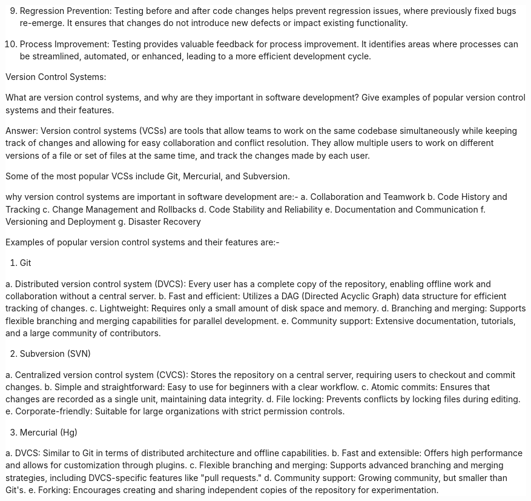 9. Regression Prevention: Testing before and after code changes helps prevent regression issues, where previously fixed bugs re-emerge. It ensures that changes do not introduce new defects or impact existing functionality.

10. Process Improvement: Testing provides valuable feedback for process improvement. It identifies areas where processes can be streamlined, automated, or enhanced, leading to a more efficient development cycle.


Version Control Systems:

What are version control systems, and why are they important in software development? Give examples of popular version control systems and their features.

Answer:
Version control systems (VCSs) are tools that allow teams to work on the same codebase simultaneously while keeping track of changes and allowing for easy collaboration and conflict resolution. They allow multiple users to work on different versions of a file or set of files at the same time, and track the changes made by each user.

Some of the most popular VCSs include Git, Mercurial, and Subversion.

why version control systems are important in software development are:-
a. Collaboration and Teamwork
b. Code History and Tracking
c. Change Management and Rollbacks
d. Code Stability and Reliability
e. Documentation and Communication
f. Versioning and Deployment
g. Disaster Recovery

Examples of popular version control systems and their features are:-

1. Git

a. Distributed version control system (DVCS): Every user has a complete copy of the repository, enabling offline work and collaboration without a central server.
b. Fast and efficient: Utilizes a DAG (Directed Acyclic Graph) data structure for efficient tracking of changes.
c. Lightweight: Requires only a small amount of disk space and memory.
d. Branching and merging: Supports flexible branching and merging capabilities for parallel development.
e. Community support: Extensive documentation, tutorials, and a large community of contributors.

2. Subversion (SVN)

a. Centralized version control system (CVCS): Stores the repository on a central server, requiring users to checkout and commit changes.
b. Simple and straightforward: Easy to use for beginners with a clear workflow.
c. Atomic commits: Ensures that changes are recorded as a single unit, maintaining data integrity.
d. File locking: Prevents conflicts by locking files during editing.
e. Corporate-friendly: Suitable for large organizations with strict permission controls.

3. Mercurial (Hg)

a. DVCS: Similar to Git in terms of distributed architecture and offline capabilities.
b. Fast and extensible: Offers high performance and allows for customization through plugins.
c. Flexible branching and merging: Supports advanced branching and merging strategies, including DVCS-specific features like "pull requests."
d. Community support: Growing community, but smaller than Git's.
e. Forking: Encourages creating and sharing independent copies of the repository for experimentation.
